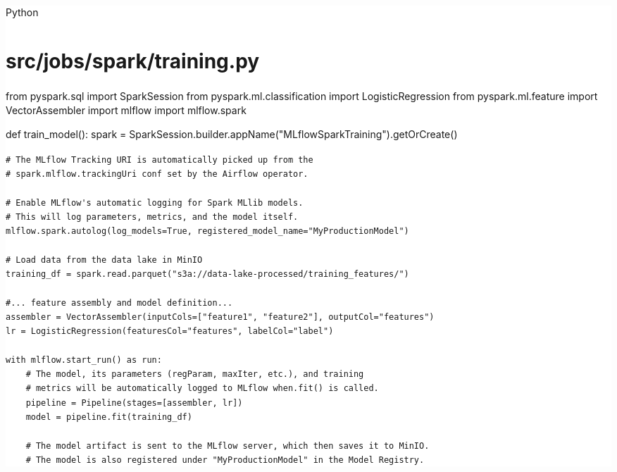 Python


# src/jobs/spark/training.py
from pyspark.sql import SparkSession
from pyspark.ml.classification import LogisticRegression
from pyspark.ml.feature import VectorAssembler
import mlflow
import mlflow.spark

def train_model():
    spark = SparkSession.builder.appName("MLflowSparkTraining").getOrCreate()

    # The MLflow Tracking URI is automatically picked up from the
    # spark.mlflow.trackingUri conf set by the Airflow operator.

    # Enable MLflow's automatic logging for Spark MLlib models.
    # This will log parameters, metrics, and the model itself.
    mlflow.spark.autolog(log_models=True, registered_model_name="MyProductionModel")

    # Load data from the data lake in MinIO
    training_df = spark.read.parquet("s3a://data-lake-processed/training_features/")

    #... feature assembly and model definition...
    assembler = VectorAssembler(inputCols=["feature1", "feature2"], outputCol="features")
    lr = LogisticRegression(featuresCol="features", labelCol="label")
    
    with mlflow.start_run() as run:
        # The model, its parameters (regParam, maxIter, etc.), and training
        # metrics will be automatically logged to MLflow when.fit() is called.
        pipeline = Pipeline(stages=[assembler, lr])
        model = pipeline.fit(training_df)

        # The model artifact is sent to the MLflow server, which then saves it to MinIO.
        # The model is also registered under "MyProductionModel" in the Model Registry.
